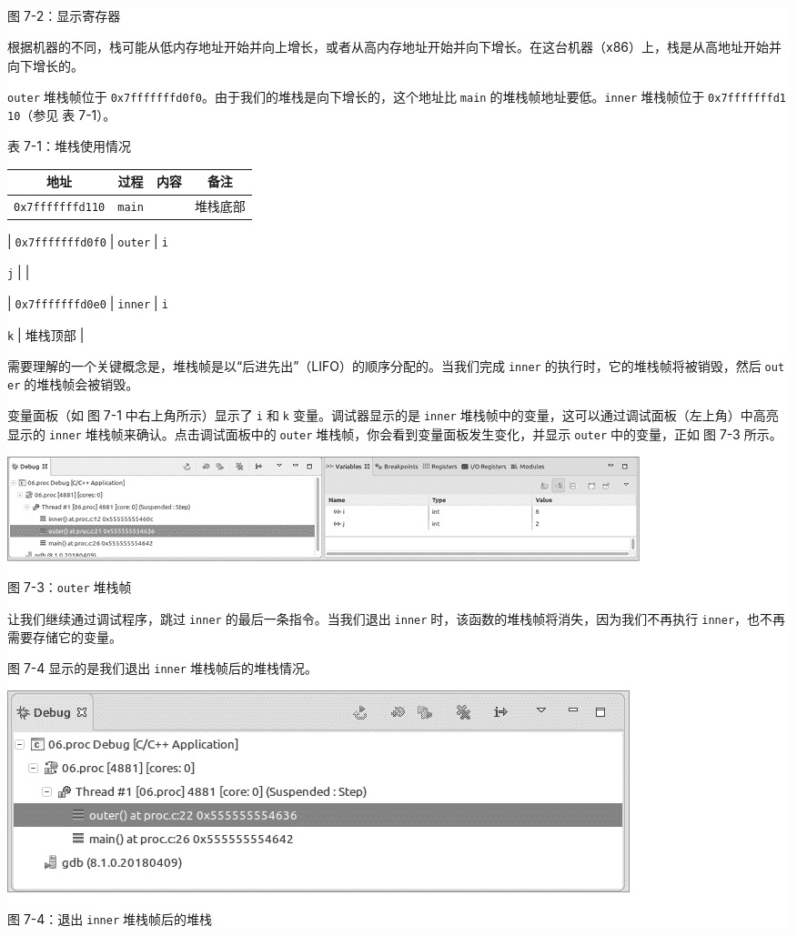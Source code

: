 图 7-2：显示寄存器

根据机器的不同，栈可能从低内存地址开始并向上增长，或者从高内存地址开始并向下增长。在这台机器（x86）上，栈是从高地址开始并向下增长的。

`outer` 堆栈帧位于 `0x7fffffffd0f0`。由于我们的堆栈是向下增长的，这个地址比 `main` 的堆栈帧地址要低。`inner` 堆栈帧位于 `0x7fffffffd110`（参见 表 7-1）。

表 7-1：堆栈使用情况

| **地址** | **过程** | **内容** | **备注** |
| --- | --- | --- | --- |
| `0x7fffffffd110` | `main` | <overhead> | 堆栈底部 |

| `0x7fffffffd0f0` | `outer` | <overhead> `i`

`j` |  |

| `0x7fffffffd0e0` | `inner` | <overhead> `i`

`k` | 堆栈顶部 |

需要理解的一个关键概念是，堆栈帧是以“后进先出”（LIFO）的顺序分配的。当我们完成 `inner` 的执行时，它的堆栈帧将被销毁，然后 `outer` 的堆栈帧会被销毁。

变量面板（如 图 7-1 中右上角所示）显示了 `i` 和 `k` 变量。调试器显示的是 `inner` 堆栈帧中的变量，这可以通过调试面板（左上角）中高亮显示的 `inner` 堆栈帧来确认。点击调试面板中的 `outer` 堆栈帧，你会看到变量面板发生变化，并显示 `outer` 中的变量，正如 图 7-3 所示。

![f07003](img/f07003.png)

图 7-3：`outer` 堆栈帧

让我们继续通过调试程序，跳过 `inner` 的最后一条指令。当我们退出 `inner` 时，该函数的堆栈帧将消失，因为我们不再执行 `inner`，也不再需要存储它的变量。

图 7-4 显示的是我们退出 `inner` 堆栈帧后的堆栈情况。

![f07004](img/f07004.png)

图 7-4：退出 `inner` 堆栈帧后的堆栈
